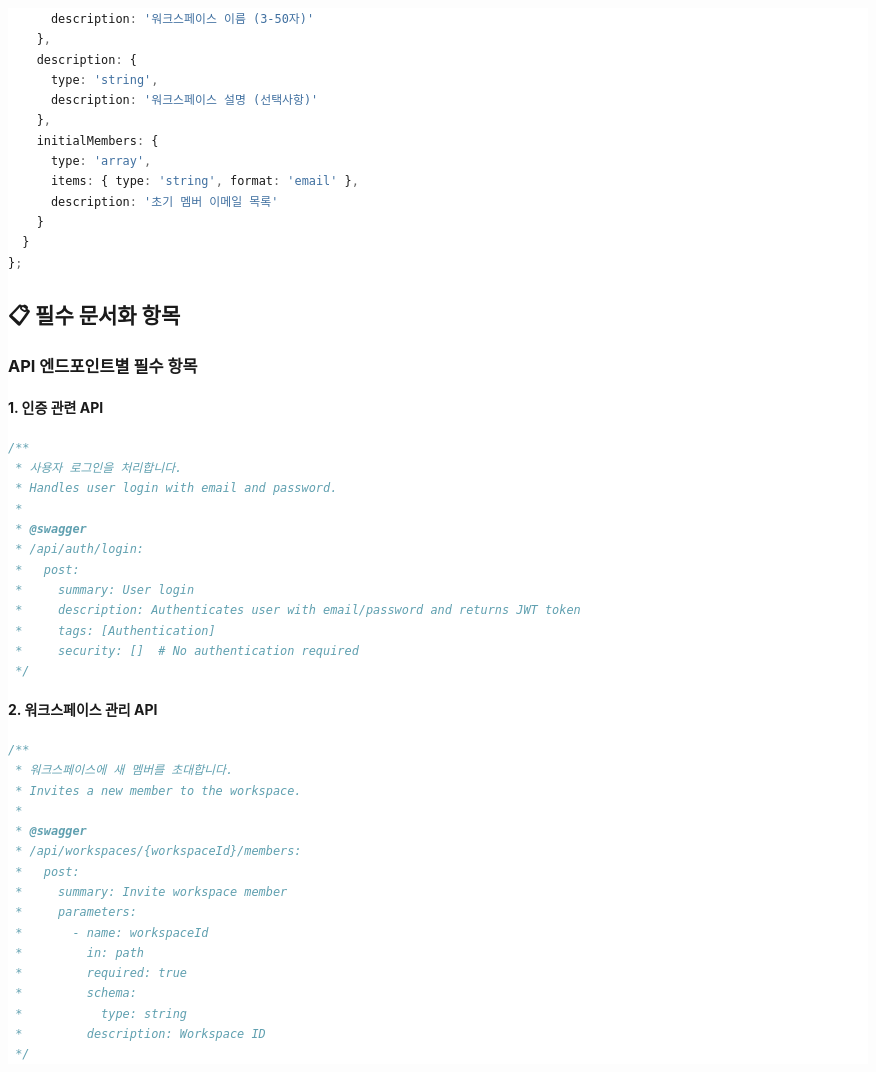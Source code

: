 ```typescript
      description: '워크스페이스 이름 (3-50자)'
    },
    description: {
      type: 'string',
      description: '워크스페이스 설명 (선택사항)'
    },
    initialMembers: {
      type: 'array',
      items: { type: 'string', format: 'email' },
      description: '초기 멤버 이메일 목록'
    }
  }
};
```

## 📋 필수 문서화 항목

### API 엔드포인트별 필수 항목

#### 1. **인증 관련 API**
```typescript
/**
 * 사용자 로그인을 처리합니다.
 * Handles user login with email and password.
 * 
 * @swagger
 * /api/auth/login:
 *   post:
 *     summary: User login
 *     description: Authenticates user with email/password and returns JWT token
 *     tags: [Authentication]
 *     security: []  # No authentication required
 */
```

#### 2. **워크스페이스 관리 API**
```typescript
/**
 * 워크스페이스에 새 멤버를 초대합니다.
 * Invites a new member to the workspace.
 * 
 * @swagger
 * /api/workspaces/{workspaceId}/members:
 *   post:
 *     summary: Invite workspace member
 *     parameters:
 *       - name: workspaceId
 *         in: path
 *         required: true
 *         schema:
 *           type: string
 *         description: Workspace ID
 */
```
